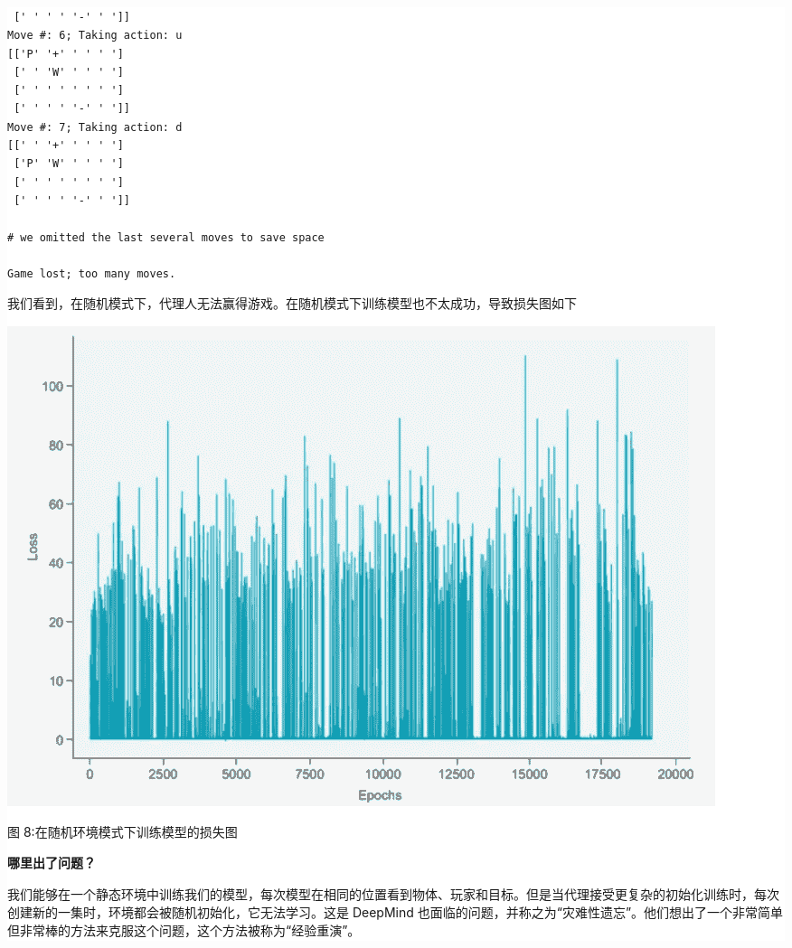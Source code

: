 ```
 [' ' ' ' '-' ' ']]
Move #: 6; Taking action: u
[['P' '+' ' ' ' ']
 [' ' 'W' ' ' ' ']
 [' ' ' ' ' ' ' ']
 [' ' ' ' '-' ' ']]
Move #: 7; Taking action: d
[[' ' '+' ' ' ' ']
 ['P' 'W' ' ' ' ']
 [' ' ' ' ' ' ' ']
 [' ' ' ' '-' ' ']]

# we omitted the last several moves to save space

Game lost; too many moves.
```

我们看到，在随机模式下，代理人无法赢得游戏。在随机模式下训练模型也不太成功，导致损失图如下

![](img/cbd57574240d224ab1fdb9e788d4fb32.png)

图 8:在随机环境模式下训练模型的损失图

**哪里出了问题？**

我们能够在一个静态环境中训练我们的模型，每次模型在相同的位置看到物体、玩家和目标。但是当代理接受更复杂的初始化训练时，每次创建新的一集时，环境都会被随机初始化，它无法学习。这是 DeepMind 也面临的问题，并称之为“灾难性遗忘”。他们想出了一个非常简单但非常棒的方法来克服这个问题，这个方法被称为“经验重演”。
